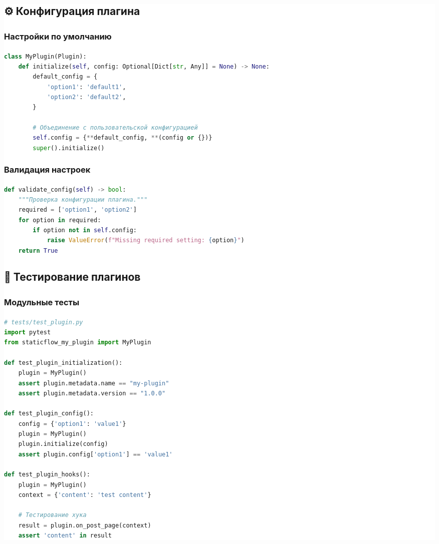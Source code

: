 ## ⚙️ Конфигурация плагина

### Настройки по умолчанию

```python
class MyPlugin(Plugin):
    def initialize(self, config: Optional[Dict[str, Any]] = None) -> None:
        default_config = {
            'option1': 'default1',
            'option2': 'default2',
        }
        
        # Объединение с пользовательской конфигурацией
        self.config = {**default_config, **(config or {})}
        super().initialize()
```

### Валидация настроек

```python
def validate_config(self) -> bool:
    """Проверка конфигурации плагина."""
    required = ['option1', 'option2']
    for option in required:
        if option not in self.config:
            raise ValueError(f"Missing required setting: {option}")
    return True
```

## 🧪 Тестирование плагинов

### Модульные тесты

```python
# tests/test_plugin.py
import pytest
from staticflow_my_plugin import MyPlugin

def test_plugin_initialization():
    plugin = MyPlugin()
    assert plugin.metadata.name == "my-plugin"
    assert plugin.metadata.version == "1.0.0"

def test_plugin_config():
    config = {'option1': 'value1'}
    plugin = MyPlugin()
    plugin.initialize(config)
    assert plugin.config['option1'] == 'value1'

def test_plugin_hooks():
    plugin = MyPlugin()
    context = {'content': 'test content'}
    
    # Тестирование хука
    result = plugin.on_post_page(context)
    assert 'content' in result
```
